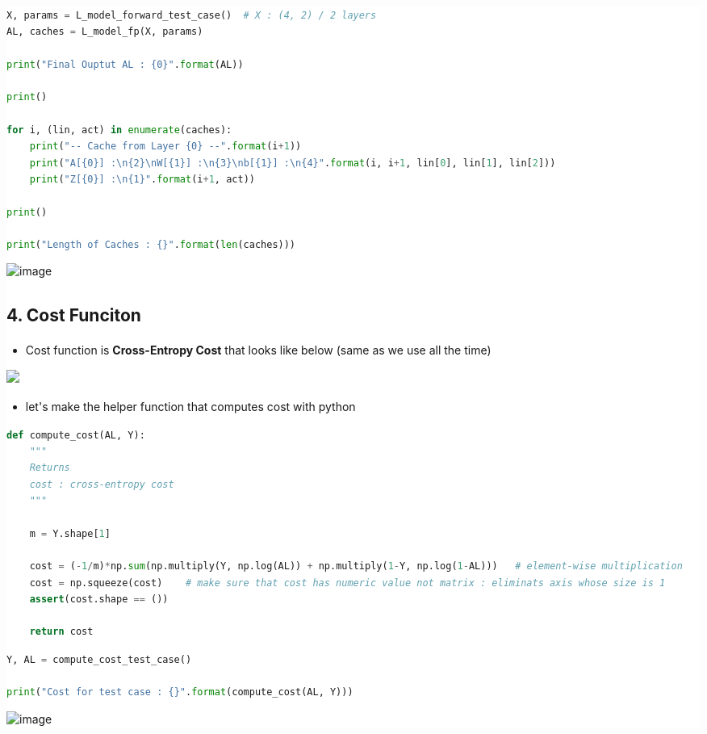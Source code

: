 ```python
X, params = L_model_forward_test_case()  # X : (4, 2) / 2 layers
AL, caches = L_model_fp(X, params)

print("Final Ouptut AL : {0}".format(AL))

print()

for i, (lin, act) in enumerate(caches):
    print("-- Cache from Layer {0} --".format(i+1))
    print("A[{0}] :\n{2}\nW[{1}] :\n{3}\nb[{1}] :\n{4}".format(i, i+1, lin[0], lin[1], lin[2]))
    print("Z[{0}] :\n{1}".format(i+1, act))
    
print()

print("Length of Caches : {}".format(len(caches)))
```
<img width="500" alt="image" src="https://user-images.githubusercontent.com/92680829/173234205-6a151319-59b0-4be6-a73d-c4904d50bc33.png">



## **4. Cost Funciton** 
- Cost function is **Cross-Entropy Cost** that looks like below (same as we use all the time)<br/>
<img src="https://user-images.githubusercontent.com/92680829/173234463-3dad114c-2605-4bc2-907b-ed5cba8c68fb.png" width="400">

- let's make the helper function that computes cost with python

```python
def compute_cost(AL, Y):
    """
    Returns 
    cost : cross-entropy cost
    """
    
    m = Y.shape[1]
    
    cost = (-1/m)*np.sum(np.multiply(Y, np.log(AL)) + np.multiply(1-Y, np.log(1-AL)))   # element-wise multiplication
    cost = np.squeeze(cost)    # make sure that cost has numeric value not matrix : eliminats axis whose size is 1
    assert(cost.shape == ())
    
    return cost
```
```python
Y, AL = compute_cost_test_case()

print("Cost for test case : {}".format(compute_cost(AL, Y)))
```
<img width="406" alt="image" src="https://user-images.githubusercontent.com/92680829/173234752-1caec6f9-20ac-40f6-98e0-50f64dd1b613.png">


